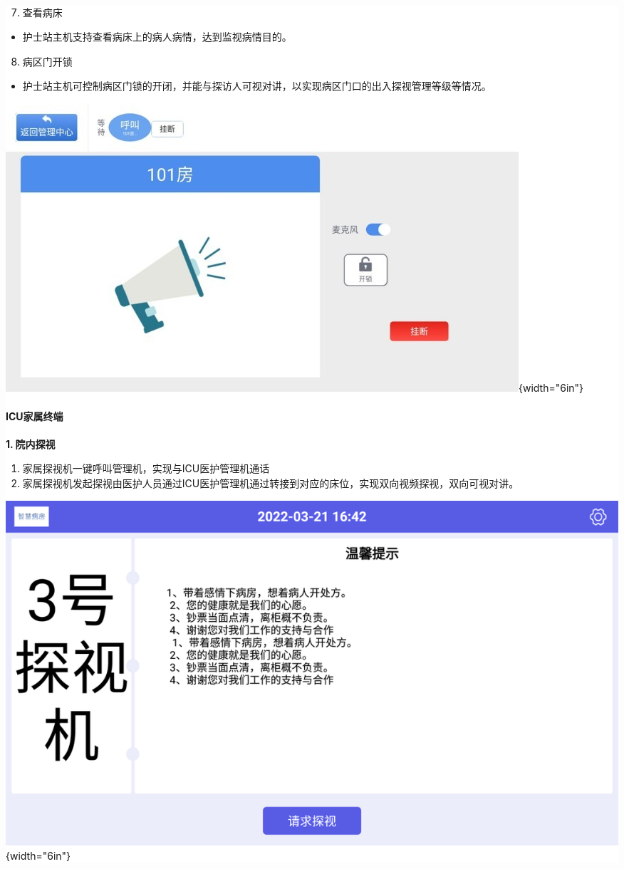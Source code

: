 7. 查看病床

- 护士站主机支持查看病床上的病人病情，达到监视病情目的。

8. 病区门开锁

- 护士站主机可控制病区门锁的开闭，并能与探访人可视对讲，以实现病区门口的出入探视管理等级等情况。

![ICU探视 出入探视管理](../../_assets/images/ICU探视/image90.jpeg){width="6in"}

#### ICU家属终端

**1. 院内探视**

1. 家属探视机一键呼叫管理机，实现与ICU医护管理机通话
2. 家属探视机发起探视由医护人员通过ICU医护管理机通过转接到对应的床位，实现双向视频探视，双向可视对讲。

![ICU探视 请求探视界面](../../_assets/images/ICU探视/image149.png){width="6in"}
